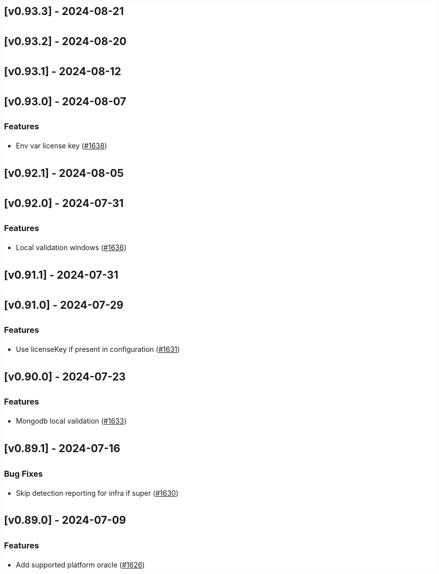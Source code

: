 <a name="v0.93.3"></a>
## [v0.93.3] - 2024-08-21
<a name="v0.93.2"></a>
## [v0.93.2] - 2024-08-20
<a name="v0.93.1"></a>
## [v0.93.1] - 2024-08-12
<a name="v0.93.0"></a>
## [v0.93.0] - 2024-08-07
### Features
- Env var license key ([#1638](https://github.com/newrelic/newrelic-cli/issues/1638))

<a name="v0.92.1"></a>
## [v0.92.1] - 2024-08-05
<a name="v0.92.0"></a>
## [v0.92.0] - 2024-07-31
### Features
- Local validation windows ([#1636](https://github.com/newrelic/newrelic-cli/issues/1636))

<a name="v0.91.1"></a>
## [v0.91.1] - 2024-07-31
<a name="v0.91.0"></a>
## [v0.91.0] - 2024-07-29
### Features
- Use licenseKey if present in configuration ([#1631](https://github.com/newrelic/newrelic-cli/issues/1631))

<a name="v0.90.0"></a>
## [v0.90.0] - 2024-07-23
### Features
- Mongodb local validation ([#1633](https://github.com/newrelic/newrelic-cli/issues/1633))

<a name="v0.89.1"></a>
## [v0.89.1] - 2024-07-16
### Bug Fixes
- Skip detection reporting for infra if super ([#1630](https://github.com/newrelic/newrelic-cli/issues/1630))

<a name="v0.89.0"></a>
## [v0.89.0] - 2024-07-09
### Features
- Add supported platform oracle ([#1626](https://github.com/newrelic/newrelic-cli/issues/1626))

